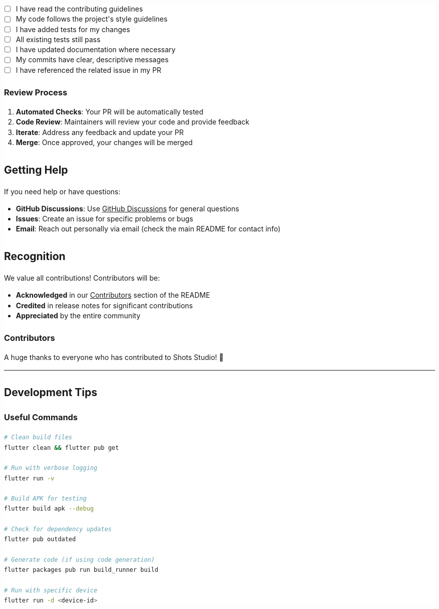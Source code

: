 - [ ] I have read the contributing guidelines
- [ ] My code follows the project's style guidelines
- [ ] I have added tests for my changes
- [ ] All existing tests still pass
- [ ] I have updated documentation where necessary
- [ ] My commits have clear, descriptive messages
- [ ] I have referenced the related issue in my PR

### Review Process

1. **Automated Checks**: Your PR will be automatically tested
2. **Code Review**: Maintainers will review your code and provide feedback
3. **Iterate**: Address any feedback and update your PR
4. **Merge**: Once approved, your changes will be merged

## Getting Help

If you need help or have questions:

- **GitHub Discussions**: Use [GitHub Discussions](https://github.com/your-username/shots-studio/discussions) for general questions
- **Issues**: Create an issue for specific problems or bugs
- **Email**: Reach out personally via email (check the main README for contact info)

## Recognition

We value all contributions! Contributors will be:

- **Acknowledged** in our [Contributors](#contributors) section of the README
- **Credited** in release notes for significant contributions
- **Appreciated** by the entire community

### Contributors

A huge thanks to everyone who has contributed to Shots Studio! 🎉



---

## Development Tips

### Useful Commands

```bash
# Clean build files
flutter clean && flutter pub get

# Run with verbose logging
flutter run -v

# Build APK for testing
flutter build apk --debug

# Check for dependency updates
flutter pub outdated

# Generate code (if using code generation)
flutter packages pub run build_runner build

# Run with specific device
flutter run -d <device-id>
```
